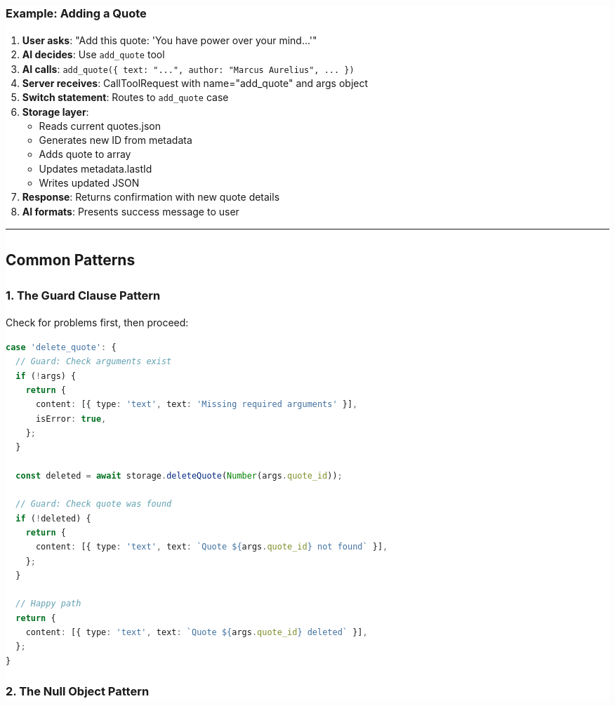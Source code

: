### Example: Adding a Quote

1. **User asks**: "Add this quote: 'You have power over your mind...'"
2. **AI decides**: Use `add_quote` tool
3. **AI calls**: `add_quote({ text: "...", author: "Marcus Aurelius", ... })`
4. **Server receives**: CallToolRequest with name="add_quote" and args object
5. **Switch statement**: Routes to `add_quote` case
6. **Storage layer**:
   - Reads current quotes.json
   - Generates new ID from metadata
   - Adds quote to array
   - Updates metadata.lastId
   - Writes updated JSON
7. **Response**: Returns confirmation with new quote details
8. **AI formats**: Presents success message to user

---

## Common Patterns

### 1. The Guard Clause Pattern

Check for problems first, then proceed:

```typescript
case 'delete_quote': {
  // Guard: Check arguments exist
  if (!args) {
    return {
      content: [{ type: 'text', text: 'Missing required arguments' }],
      isError: true,
    };
  }

  const deleted = await storage.deleteQuote(Number(args.quote_id));

  // Guard: Check quote was found
  if (!deleted) {
    return {
      content: [{ type: 'text', text: `Quote ${args.quote_id} not found` }],
    };
  }

  // Happy path
  return {
    content: [{ type: 'text', text: `Quote ${args.quote_id} deleted` }],
  };
}
```

### 2. The Null Object Pattern
